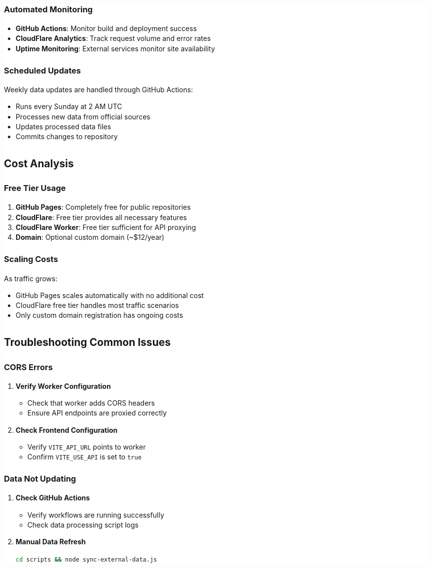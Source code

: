 ### Automated Monitoring

- **GitHub Actions**: Monitor build and deployment success
- **CloudFlare Analytics**: Track request volume and error rates
- **Uptime Monitoring**: External services monitor site availability

### Scheduled Updates

Weekly data updates are handled through GitHub Actions:
- Runs every Sunday at 2 AM UTC
- Processes new data from official sources
- Updates processed data files
- Commits changes to repository

## Cost Analysis

### Free Tier Usage

1. **GitHub Pages**: Completely free for public repositories
2. **CloudFlare**: Free tier provides all necessary features
3. **CloudFlare Worker**: Free tier sufficient for API proxying
4. **Domain**: Optional custom domain (~$12/year)

### Scaling Costs

As traffic grows:
- GitHub Pages scales automatically with no additional cost
- CloudFlare free tier handles most traffic scenarios
- Only custom domain registration has ongoing costs

## Troubleshooting Common Issues

### CORS Errors

1. **Verify Worker Configuration**
   - Check that worker adds CORS headers
   - Ensure API endpoints are proxied correctly

2. **Check Frontend Configuration**
   - Verify `VITE_API_URL` points to worker
   - Confirm `VITE_USE_API` is set to `true`

### Data Not Updating

1. **Check GitHub Actions**
   - Verify workflows are running successfully
   - Check data processing script logs

2. **Manual Data Refresh**
   ```bash
   cd scripts && node sync-external-data.js
   ```
